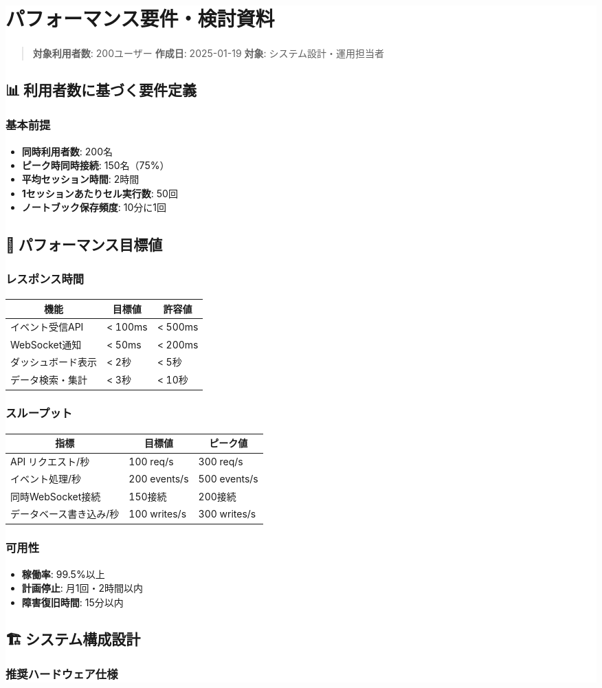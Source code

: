 # パフォーマンス要件・検討資料

> **対象利用者数**: 200ユーザー
> **作成日**: 2025-01-19
> **対象**: システム設計・運用担当者

## 📊 利用者数に基づく要件定義

### 基本前提
- **同時利用者数**: 200名
- **ピーク時同時接続**: 150名（75%）
- **平均セッション時間**: 2時間
- **1セッションあたりセル実行数**: 50回
- **ノートブック保存頻度**: 10分に1回

## 🎯 パフォーマンス目標値

### レスポンス時間
| 機能 | 目標値 | 許容値 |
|------|--------|--------|
| イベント受信API | < 100ms | < 500ms |
| WebSocket通知 | < 50ms | < 200ms |
| ダッシュボード表示 | < 2秒 | < 5秒 |
| データ検索・集計 | < 3秒 | < 10秒 |

### スループット
| 指標 | 目標値 | ピーク値 |
|------|--------|----------|
| API リクエスト/秒 | 100 req/s | 300 req/s |
| イベント処理/秒 | 200 events/s | 500 events/s |
| 同時WebSocket接続 | 150接続 | 200接続 |
| データベース書き込み/秒 | 100 writes/s | 300 writes/s |

### 可用性
- **稼働率**: 99.5%以上
- **計画停止**: 月1回・2時間以内
- **障害復旧時間**: 15分以内

## 🏗️ システム構成設計

### 推奨ハードウェア仕様
